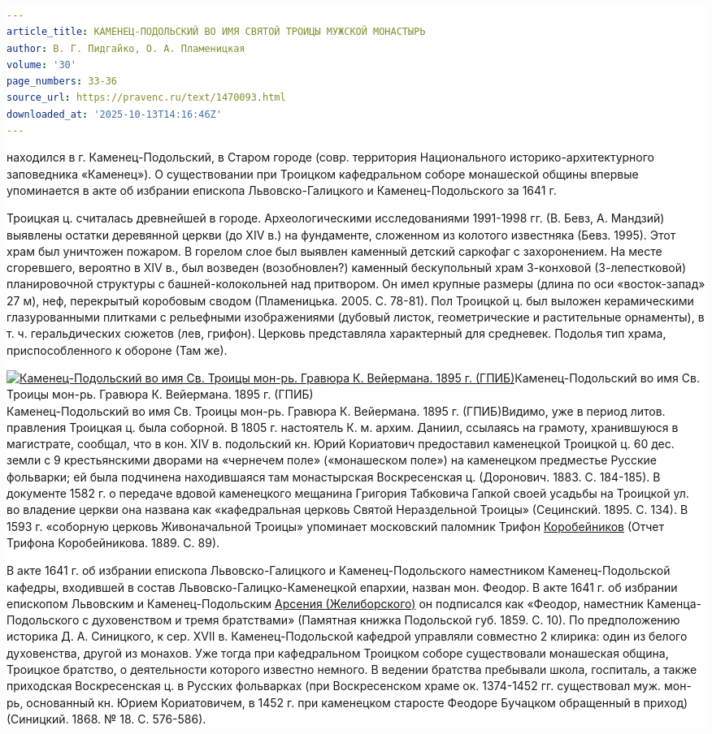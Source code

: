 ```yaml
---
article_title: КАМЕНЕЦ-ПОДОЛЬСКИЙ ВО ИМЯ СВЯТОЙ ТРОИЦЫ МУЖСКОЙ МОНАСТЫРЬ
author: В. Г. Пидгайко, О. А. Пламеницкая
volume: '30'
page_numbers: 33-36
source_url: https://pravenc.ru/text/1470093.html
downloaded_at: '2025-10-13T14:16:46Z'
---
```


находился в г. Каменец-Подольский, в Старом городе (совр. территория Национального историко-архитектурного заповедника «Каменец»). О существовании при Троицком кафедральном соборе монашеской общины впервые упоминается в акте об избрании епископа Львовско-Галицкого и Каменец-Подольского за 1641 г.

Троицкая ц. считалась древнейшей в городе. Археологическими исследованиями 1991-1998 гг. (В. Бевз, А. Мандзий) выявлены остатки деревянной церкви (до XIV в.) на фундаменте, сложенном из колотого известняка (Бевз. 1995). Этот храм был уничтожен пожаром. В горелом слое был выявлен каменный детский саркофаг с захоронением. На месте сгоревшего, вероятно в ХIV в., был возведен (возобновлен?) каменный бескупольный храм 3-конховой (3-лепестковой) планировочной структуры с башней-колокольней над притвором. Он имел крупные размеры (длина по оси «восток-запад» 27 м), неф, перекрытый коробовым сводом (Пламеницька. 2005. С. 78-81). Пол Троицкой ц. был выложен керамическими глазурованными плитками с рельефными изображениями (дубовый листок, геометрические и растительные орнаменты), в т. ч. геральдических сюжетов (лев, грифон). Церковь представляла характерный для средневек. Подолья тип храма, приспособленного к обороне (Там же).

[![Каменец-Подольский во имя Св. Троицы мон-рь. Гравюра К. Вейермана. 1895 г. (ГПИБ)](https://pravenc.ru/data/2012/12/20/1233152364/i200.jpg "Кликните для увеличения картинки")](https://pravenc.ru/data/2012/12/20/1233152364/i400.jpg)Каменец-Подольский во имя Св. Троицы мон-рь. Гравюра К. Вейермана. 1895 г. (ГПИБ)  
Каменец-Подольский во имя Св. Троицы мон-рь. Гравюра К. Вейермана. 1895 г. (ГПИБ)Видимо, уже в период литов. правления Троицкая ц. была соборной. В 1805 г. настоятель К. м. архим. Даниил, ссылаясь на грамоту, хранившуюся в магистрате, сообщал, что в кон. XIV в. подольский кн. Юрий Кориатович предоставил каменецкой Троицкой ц. 60 дес. земли с 9 крестьянскими дворами на «чернечем поле» («монашеском поле») на каменецком предместье Русские фольварки; ей была подчинена находившаяся там монастырская Воскресенская ц. (Доронович. 1883. С. 184-185). В документе 1582 г. о передаче вдовой каменецкого мещанина Григория Табковича Гапкой своей усадьбы на Троицкой ул. во владение церкви она названа как «кафедральная церковь Святой Нераздельной Троицы» (Сецинский. 1895. С. 134). В 1593 г. «соборную церковь Живоначальной Троицы» упоминает московский паломник Трифон [Коробейников](https://pravenc.ru/text/Коробейников.html) (Отчет Трифона Коробейникова. 1889. С. 89).

В акте 1641 г. об избрании епископа Львовско-Галицкого и Каменец-Подольского наместником Каменец-Подольской кафедры, входившей в состав Львовско-Галицко-Каменецкой епархии, назван мон. Феодор. В акте 1641 г. об избрании епископом Львовским и Каменец-Подольским [Арсения (Желиборского)](<https://pravenc.ru/text/Арсения (Желиборского).html>) он подписался как «Феодор, наместник Каменца-Подольского с духовенством и тремя братствами» (Памятная книжка Подольской губ. 1859. С. 10). По предположению историка Д. А. Синицкого, к сер. XVII в. Каменец-Подольской кафедрой управляли совместно 2 клирика: один из белого духовенства, другой из монахов. Уже тогда при кафедральном Троицком соборе существовали монашеская община, Троицкое братство, о деятельности которого известно немного. В ведении братства пребывали школа, госпиталь, а также приходская Воскресенская ц. в Русских фольварках (при Воскресенском храме ок. 1374-1452 гг. существовал муж. мон-рь, основанный кн. Юрием Кориатовичем, в 1452 г. при каменецком старосте Феодоре Бучацком обращенный в приход) (Синицкий. 1868. № 18. С. 576-586).
